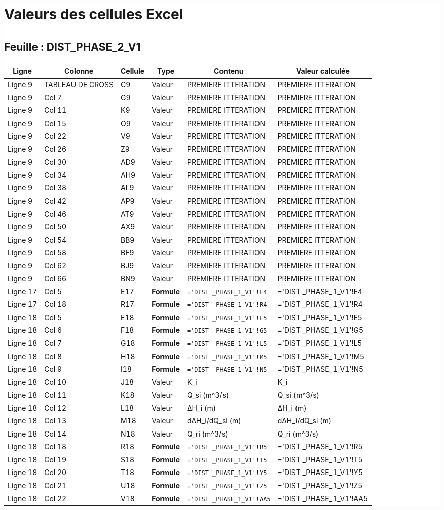 # Valeurs des cellules Excel

## Feuille : DIST_PHASE_2_V1

| Ligne | Colonne | Cellule | Type | Contenu | Valeur calculée |
|-------|---------|---------|------|---------|-----------------|
| Ligne 9 | TABLEAU DE CROSS | C9 | Valeur | PREMIERE ITTERATION | PREMIERE ITTERATION |
| Ligne 9 | Col 7 | G9 | Valeur | PREMIERE ITTERATION | PREMIERE ITTERATION |
| Ligne 9 | Col 11 | K9 | Valeur | PREMIERE ITTERATION | PREMIERE ITTERATION |
| Ligne 9 | Col 15 | O9 | Valeur | PREMIERE ITTERATION | PREMIERE ITTERATION |
| Ligne 9 | Col 22 | V9 | Valeur | PREMIERE ITTERATION | PREMIERE ITTERATION |
| Ligne 9 | Col 26 | Z9 | Valeur | PREMIERE ITTERATION | PREMIERE ITTERATION |
| Ligne 9 | Col 30 | AD9 | Valeur | PREMIERE ITTERATION | PREMIERE ITTERATION |
| Ligne 9 | Col 34 | AH9 | Valeur | PREMIERE ITTERATION | PREMIERE ITTERATION |
| Ligne 9 | Col 38 | AL9 | Valeur | PREMIERE ITTERATION | PREMIERE ITTERATION |
| Ligne 9 | Col 42 | AP9 | Valeur | PREMIERE ITTERATION | PREMIERE ITTERATION |
| Ligne 9 | Col 46 | AT9 | Valeur | PREMIERE ITTERATION | PREMIERE ITTERATION |
| Ligne 9 | Col 50 | AX9 | Valeur | PREMIERE ITTERATION | PREMIERE ITTERATION |
| Ligne 9 | Col 54 | BB9 | Valeur | PREMIERE ITTERATION | PREMIERE ITTERATION |
| Ligne 9 | Col 58 | BF9 | Valeur | PREMIERE ITTERATION | PREMIERE ITTERATION |
| Ligne 9 | Col 62 | BJ9 | Valeur | PREMIERE ITTERATION | PREMIERE ITTERATION |
| Ligne 9 | Col 66 | BN9 | Valeur | PREMIERE ITTERATION | PREMIERE ITTERATION |
| Ligne 17 | Col 5 | E17 | **Formule** | `='DIST _PHASE_1_V1'!E4` | ='DIST _PHASE_1_V1'!E4 |
| Ligne 17 | Col 18 | R17 | **Formule** | `='DIST _PHASE_1_V1'!R4` | ='DIST _PHASE_1_V1'!R4 |
| Ligne 18 | Col 5 | E18 | **Formule** | `='DIST _PHASE_1_V1'!E5` | ='DIST _PHASE_1_V1'!E5 |
| Ligne 18 | Col 6 | F18 | **Formule** | `='DIST _PHASE_1_V1'!G5` | ='DIST _PHASE_1_V1'!G5 |
| Ligne 18 | Col 7 | G18 | **Formule** | `='DIST _PHASE_1_V1'!L5` | ='DIST _PHASE_1_V1'!L5 |
| Ligne 18 | Col 8 | H18 | **Formule** | `='DIST _PHASE_1_V1'!M5` | ='DIST _PHASE_1_V1'!M5 |
| Ligne 18 | Col 9 | I18 | **Formule** | `='DIST _PHASE_1_V1'!N5` | ='DIST _PHASE_1_V1'!N5 |
| Ligne 18 | Col 10 | J18 | Valeur | K_i | K_i |
| Ligne 18 | Col 11 | K18 | Valeur | Q_si  (m^3/s) | Q_si  (m^3/s) |
| Ligne 18 | Col 12 | L18 | Valeur | ΔH_i (m) | ΔH_i (m) |
| Ligne 18 | Col 13 | M18 | Valeur | dΔH_i/dQ_si (m) | dΔH_i/dQ_si (m) |
| Ligne 18 | Col 14 | N18 | Valeur | Q_ri  (m^3/s) | Q_ri  (m^3/s) |
| Ligne 18 | Col 18 | R18 | **Formule** | `='DIST _PHASE_1_V1'!R5` | ='DIST _PHASE_1_V1'!R5 |
| Ligne 18 | Col 19 | S18 | **Formule** | `='DIST _PHASE_1_V1'!T5` | ='DIST _PHASE_1_V1'!T5 |
| Ligne 18 | Col 20 | T18 | **Formule** | `='DIST _PHASE_1_V1'!Y5` | ='DIST _PHASE_1_V1'!Y5 |
| Ligne 18 | Col 21 | U18 | **Formule** | `='DIST _PHASE_1_V1'!Z5` | ='DIST _PHASE_1_V1'!Z5 |
| Ligne 18 | Col 22 | V18 | **Formule** | `='DIST _PHASE_1_V1'!AA5` | ='DIST _PHASE_1_V1'!AA5 |